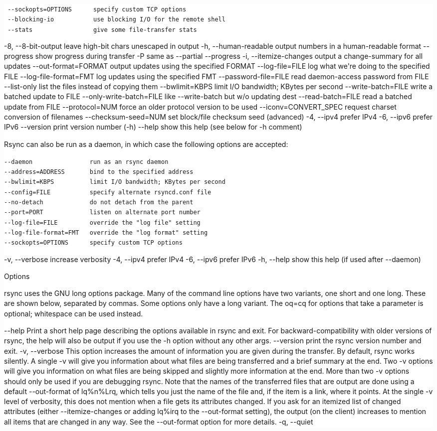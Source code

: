      --sockopts=OPTIONS      specify custom TCP options
     --blocking-io           use blocking I/O for the remote shell
     --stats                 give some file-transfer stats
 -8, --8-bit-output          leave high-bit chars unescaped in output
 -h, --human-readable        output numbers in a human-readable format
     --progress              show progress during transfer
 -P                          same as --partial --progress
 -i, --itemize-changes       output a change-summary for all updates
     --out-format=FORMAT     output updates using the specified FORMAT
     --log-file=FILE         log what we're doing to the specified FILE
     --log-file-format=FMT   log updates using the specified FMT
     --password-file=FILE    read daemon-access password from FILE
     --list-only             list the files instead of copying them
     --bwlimit=KBPS          limit I/O bandwidth; KBytes per second
     --write-batch=FILE      write a batched update to FILE
     --only-write-batch=FILE like --write-batch but w/o updating dest
     --read-batch=FILE       read a batched update from FILE
     --protocol=NUM          force an older protocol version to be used
     --iconv=CONVERT_SPEC    request charset conversion of filenames
     --checksum-seed=NUM     set block/file checksum seed (advanced)
 -4, --ipv4                  prefer IPv4
 -6, --ipv6                  prefer IPv6
     --version               print version number
(-h) --help                  show this help (see below for -h comment)

Rsync can also be run as a daemon, in which case the following options are accepted:

    --daemon                run as an rsync daemon
    --address=ADDRESS       bind to the specified address
    --bwlimit=KBPS          limit I/O bandwidth; KBytes per second
    --config=FILE           specify alternate rsyncd.conf file
    --no-detach             do not detach from the parent
    --port=PORT             listen on alternate port number
    --log-file=FILE         override the "log file" setting
    --log-file-format=FMT   override the "log format" setting
    --sockopts=OPTIONS      specify custom TCP options
-v, --verbose               increase verbosity
-4, --ipv4                  prefer IPv4
-6, --ipv6                  prefer IPv6
-h, --help                  show this help (if used after --daemon)

Options

rsync uses the GNU long options package. Many of the command line options have two variants, one short and one long. These are shown below, separated by commas. Some options only have a long variant. The oq=cq for options that take a parameter is optional; whitespace can be used instead.

--help
    Print a short help page describing the options available in rsync and exit. For backward-compatibility with older versions of rsync, the help will also be output if you use the -h option without any other args. 
--version
    print the rsync version number and exit. 
-v, --verbose
    This option increases the amount of information you are given during the transfer. By default, rsync works silently. A single -v will give you information about what files are being transferred and a brief summary at the end. Two -v options will give you information on what files are being skipped and slightly more information at the end. More than two -v options should only be used if you are debugging rsync. 
Note that the names of the transferred files that are output are done using
    a default --out-format of lq%n%Lrq, which tells you just the name of the file and, if the item is a link, where it points. At the single -v level of verbosity, this does not mention when a file gets its attributes changed. If you ask for an itemized list of changed attributes (either --itemize-changes or adding lq%irq to the --out-format setting), the output (on the client) increases to mention all items that are changed in any way. See the --out-format option for more details. 
-q, --quiet